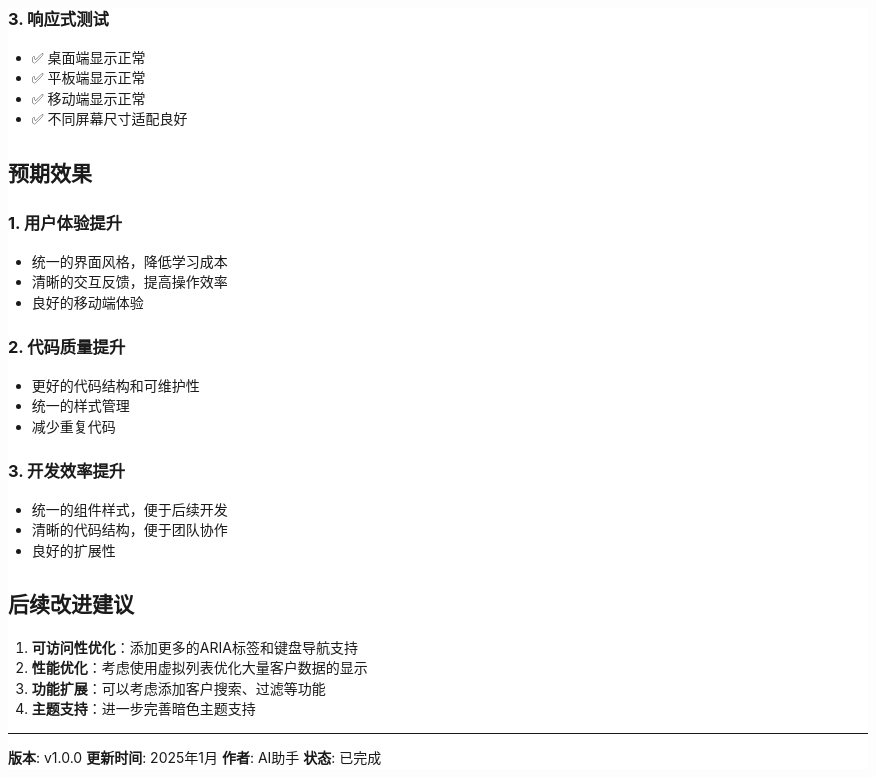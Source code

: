 ### 3. 响应式测试
- ✅ 桌面端显示正常
- ✅ 平板端显示正常
- ✅ 移动端显示正常
- ✅ 不同屏幕尺寸适配良好

## 预期效果

### 1. 用户体验提升
- 统一的界面风格，降低学习成本
- 清晰的交互反馈，提高操作效率
- 良好的移动端体验

### 2. 代码质量提升
- 更好的代码结构和可维护性
- 统一的样式管理
- 减少重复代码

### 3. 开发效率提升
- 统一的组件样式，便于后续开发
- 清晰的代码结构，便于团队协作
- 良好的扩展性

## 后续改进建议

1. **可访问性优化**：添加更多的ARIA标签和键盘导航支持
2. **性能优化**：考虑使用虚拟列表优化大量客户数据的显示
3. **功能扩展**：可以考虑添加客户搜索、过滤等功能
4. **主题支持**：进一步完善暗色主题支持

---

**版本**: v1.0.0
**更新时间**: 2025年1月
**作者**: AI助手
**状态**: 已完成 